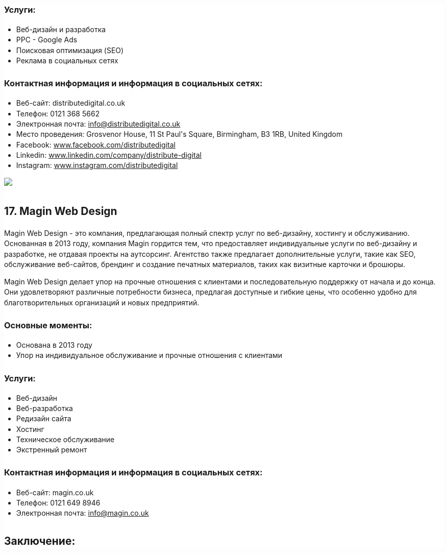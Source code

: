 
### Услуги:

* Веб-дизайн и разработка
* PPC - Google Ads
* Поисковая оптимизация (SEO)
* Реклама в социальных сетях

### Контактная информация и информация в социальных сетях:

* Веб-сайт: distributedigital.co.uk
* Телефон: 0121 368 5662
* Электронная почта: info@distributedigital.co.uk
* Место проведения: Grosvenor House, 11 St Paul's Square, Birmingham, B3 1RB, United Kingdom
* Facebook: www.facebook.com/distributedigital
* Linkedin: www.linkedin.com/company/distribute-digital
* Instagram: www.instagram.com/distributedigital

![](https://www.link-assistant.com/articles/wp-content/uploads/2024/08/Magin-Web-Design.png)

## 17\. Magin Web Design

Magin Web Design - это компания, предлагающая полный спектр услуг по веб-дизайну, хостингу и обслуживанию. Основанная в 2013 году, компания Magin гордится тем, что предоставляет индивидуальные услуги по веб-дизайну и разработке, не отдавая проекты на аутсорсинг. Агентство также предлагает дополнительные услуги, такие как SEO, обслуживание веб-сайтов, брендинг и создание печатных материалов, таких как визитные карточки и брошюры.

Magin Web Design делает упор на прочные отношения с клиентами и последовательную поддержку от начала и до конца. Они удовлетворяют различные потребности бизнеса, предлагая доступные и гибкие цены, что особенно удобно для благотворительных организаций и новых предприятий.

### Основные моменты:

* Основана в 2013 году
* Упор на индивидуальное обслуживание и прочные отношения с клиентами

### Услуги:

* Веб-дизайн
* Веб-разработка
* Редизайн сайта
* Хостинг
* Техническое обслуживание
* Экстренный ремонт

### Контактная информация и информация в социальных сетях:

* Веб-сайт: magin.co.uk
* Телефон: 0121 649 8946
* Электронная почта: info@magin.co.uk

## Заключение:
